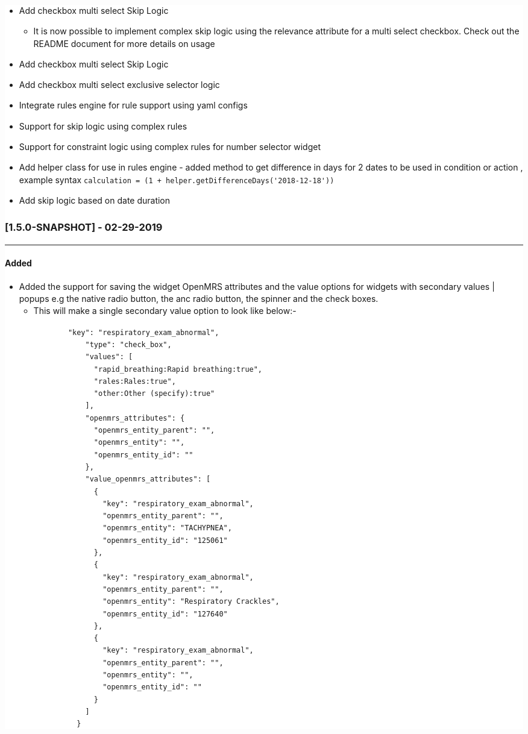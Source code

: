- Add checkbox multi select Skip Logic
    - It is now possible to implement complex skip logic using the relevance attribute for a multi select checkbox. Check out the README document for more details on usage

- Add checkbox multi select Skip Logic
- Add checkbox multi select exclusive selector logic 
- Integrate rules engine for rule support using yaml configs
- Support for skip logic using complex rules 
- Support for constraint logic using complex rules for number selector widget
- Add helper class for use in rules engine - added method to get difference in days for 2 dates to be used in condition or action , example syntax `calculation = (1 + helper.getDifferenceDays('2018-12-18'))` 
- Add skip logic based on date duration

### [1.5.0-SNAPSHOT] - 02-29-2019
--------------------
#### Added
- Added the support for saving the widget OpenMRS attributes and the value options for widgets with secondary values | popups e.g the native radio button, the anc radio button, the spinner and the check boxes.
  - This will make a single secondary value option to look like below:-
    ```json{
            "key": "respiratory_exam_abnormal",
                "type": "check_box",
                "values": [
                  "rapid_breathing:Rapid breathing:true",
                  "rales:Rales:true",
                  "other:Other (specify):true"
                ],
                "openmrs_attributes": {
                  "openmrs_entity_parent": "",
                  "openmrs_entity": "",
                  "openmrs_entity_id": ""
                },
                "value_openmrs_attributes": [
                  {
                    "key": "respiratory_exam_abnormal",
                    "openmrs_entity_parent": "",
                    "openmrs_entity": "TACHYPNEA",
                    "openmrs_entity_id": "125061"
                  },
                  {
                    "key": "respiratory_exam_abnormal",
                    "openmrs_entity_parent": "",
                    "openmrs_entity": "Respiratory Crackles",
                    "openmrs_entity_id": "127640"
                  },
                  {
                    "key": "respiratory_exam_abnormal",
                    "openmrs_entity_parent": "",
                    "openmrs_entity": "",
                    "openmrs_entity_id": ""
                  }
                ]
              }
